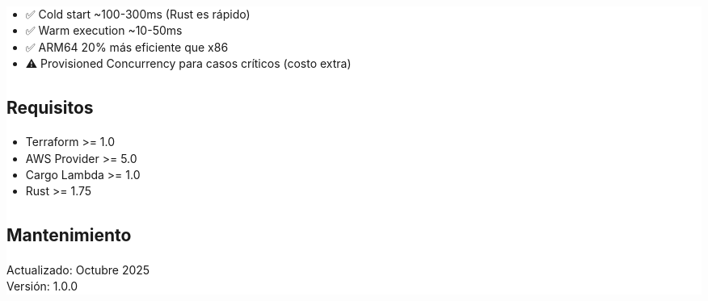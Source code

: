 - ✅ Cold start ~100-300ms (Rust es rápido)
- ✅ Warm execution ~10-50ms
- ✅ ARM64 20% más eficiente que x86
- ⚠️ Provisioned Concurrency para casos críticos (costo extra)

## Requisitos

- Terraform >= 1.0
- AWS Provider >= 5.0
- Cargo Lambda >= 1.0
- Rust >= 1.75

## Mantenimiento

Actualizado: Octubre 2025  
Versión: 1.0.0